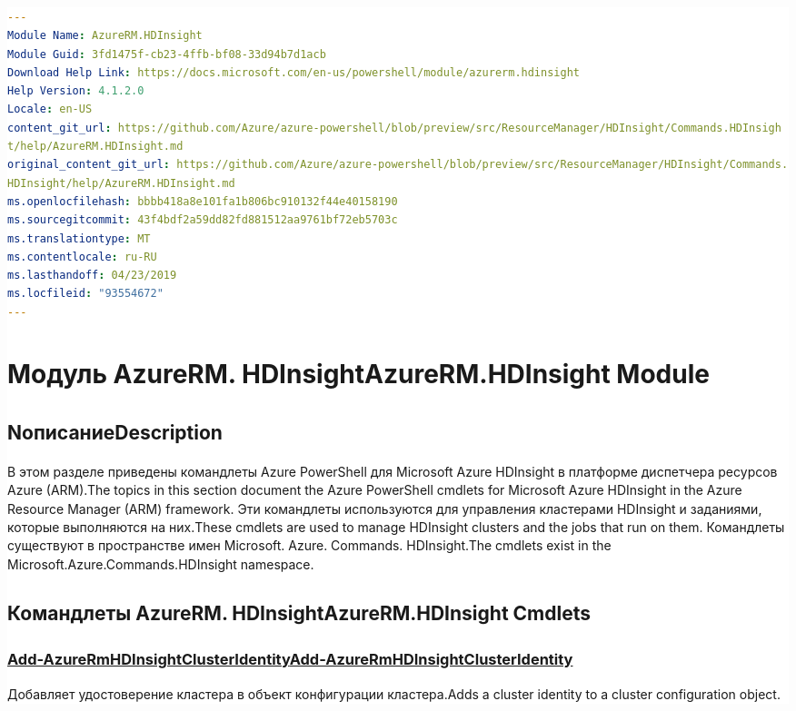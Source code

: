 ```yaml
---
Module Name: AzureRM.HDInsight
Module Guid: 3fd1475f-cb23-4ffb-bf08-33d94b7d1acb
Download Help Link: https://docs.microsoft.com/en-us/powershell/module/azurerm.hdinsight
Help Version: 4.1.2.0
Locale: en-US
content_git_url: https://github.com/Azure/azure-powershell/blob/preview/src/ResourceManager/HDInsight/Commands.HDInsight/help/AzureRM.HDInsight.md
original_content_git_url: https://github.com/Azure/azure-powershell/blob/preview/src/ResourceManager/HDInsight/Commands.HDInsight/help/AzureRM.HDInsight.md
ms.openlocfilehash: bbbb418a8e101fa1b806bc910132f44e40158190
ms.sourcegitcommit: 43f4bdf2a59dd82fd881512aa9761bf72eb5703c
ms.translationtype: MT
ms.contentlocale: ru-RU
ms.lasthandoff: 04/23/2019
ms.locfileid: "93554672"
---
```

# <span data-ttu-id="e1b8c-101">Модуль AzureRM. HDInsight</span><span class="sxs-lookup"><span data-stu-id="e1b8c-101">AzureRM.HDInsight Module</span></span>
## <span data-ttu-id="e1b8c-102">Nописание</span><span class="sxs-lookup"><span data-stu-id="e1b8c-102">Description</span></span>
<span data-ttu-id="e1b8c-103">В этом разделе приведены командлеты Azure PowerShell для Microsoft Azure HDInsight в платформе диспетчера ресурсов Azure (ARM).</span><span class="sxs-lookup"><span data-stu-id="e1b8c-103">The topics in this section document the Azure PowerShell cmdlets for Microsoft Azure HDInsight in the Azure Resource Manager (ARM) framework.</span></span> <span data-ttu-id="e1b8c-104">Эти командлеты используются для управления кластерами HDInsight и заданиями, которые выполняются на них.</span><span class="sxs-lookup"><span data-stu-id="e1b8c-104">These cmdlets are used to manage HDInsight clusters and the jobs that run on them.</span></span> <span data-ttu-id="e1b8c-105">Командлеты существуют в пространстве имен Microsoft. Azure. Commands. HDInsight.</span><span class="sxs-lookup"><span data-stu-id="e1b8c-105">The cmdlets exist in the Microsoft.Azure.Commands.HDInsight namespace.</span></span>

## <span data-ttu-id="e1b8c-106">Командлеты AzureRM. HDInsight</span><span class="sxs-lookup"><span data-stu-id="e1b8c-106">AzureRM.HDInsight Cmdlets</span></span>
### [<span data-ttu-id="e1b8c-107">Add-AzureRmHDInsightClusterIdentity</span><span class="sxs-lookup"><span data-stu-id="e1b8c-107">Add-AzureRmHDInsightClusterIdentity</span></span>](Add-AzureRmHDInsightClusterIdentity.md)
<span data-ttu-id="e1b8c-108">Добавляет удостоверение кластера в объект конфигурации кластера.</span><span class="sxs-lookup"><span data-stu-id="e1b8c-108">Adds a cluster identity to a cluster configuration object.</span></span>

